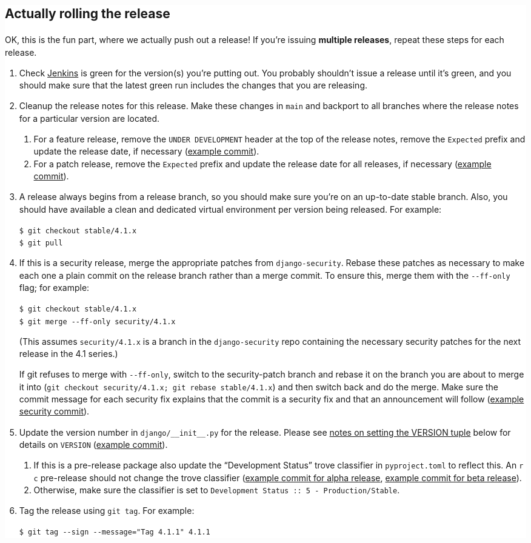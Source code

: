 ## Actually rolling the release

OK, this is the fun part, where we actually push out a release! If you’re
issuing **multiple releases**, repeat these steps for each release.

1. Check [Jenkins](https://djangoci.com) is green for the version(s) you’re putting out. You
   probably shouldn’t issue a release until it’s green, and you should make
   sure that the latest green run includes the changes that you are releasing.
2. Cleanup the release notes for this release. Make these changes in `main`
   and backport to all branches where the release notes for a particular
   version are located.
   1. For a feature release, remove the `UNDER DEVELOPMENT` header at the top
      of the release notes, remove the `Expected` prefix and update the
      release date, if necessary ([example commit](https://github.com/django/django/commit/1994a2643881a9e3f9fa8d3e0794c1a9933a1831)).
   2. For a patch release, remove the `Expected` prefix and update the
      release date for all releases, if necessary ([example commit](https://github.com/django/django/commit/34a503162fe222033a1cd3249bccad014fcd1d20)).
3. A release always begins from a release branch, so you should make sure
   you’re on an up-to-date stable branch. Also, you should have available a
   clean and dedicated virtual environment per version being released. For
   example:
   ```shell
   $ git checkout stable/4.1.x
   $ git pull
   ```
4. If this is a security release, merge the appropriate patches from
   `django-security`. Rebase these patches as necessary to make each one a
   plain commit on the release branch rather than a merge commit. To ensure
   this, merge them with the `--ff-only` flag; for example:
   ```shell
   $ git checkout stable/4.1.x
   $ git merge --ff-only security/4.1.x
   ```

   (This assumes `security/4.1.x` is a branch in the `django-security` repo
   containing the necessary security patches for the next release in the 4.1
   series.)

   If git refuses to merge with `--ff-only`, switch to the security-patch
   branch and rebase it on the branch you are about to merge it into (`git
   checkout security/4.1.x; git rebase stable/4.1.x`) and then switch back and
   do the merge. Make sure the commit message for each security fix explains
   that the commit is a security fix and that an announcement will follow
   ([example security commit](https://github.com/django/django/commit/bf39978a53f117ca02e9a0c78b76664a41a54745)).
5. Update the version number in `django/__init__.py` for the release.
   Please see [notes on setting the VERSION tuple]() below for details
   on `VERSION` ([example commit](https://github.com/django/django/commit/2719a7f8c161233f45d34b624a9df9392c86cc1b)).
   1. If this is a pre-release package also update the “Development Status”
      trove classifier in `pyproject.toml` to reflect this. An `rc`
      pre-release should not change the trove classifier ([example
      commit for alpha release](https://github.com/django/django/commit/eeeacc52a967234e920c001b7908c4acdfd7a848),
      [example commit for beta release](https://github.com/django/django/commit/25fec8940b24107e21314ab6616e18ce8dec1c1c)).
   2. Otherwise, make sure the classifier is set to
      `Development Status :: 5 - Production/Stable`.
6. Tag the release using `git tag`. For example:
   ```shell
   $ git tag --sign --message="Tag 4.1.1" 4.1.1
   ```
